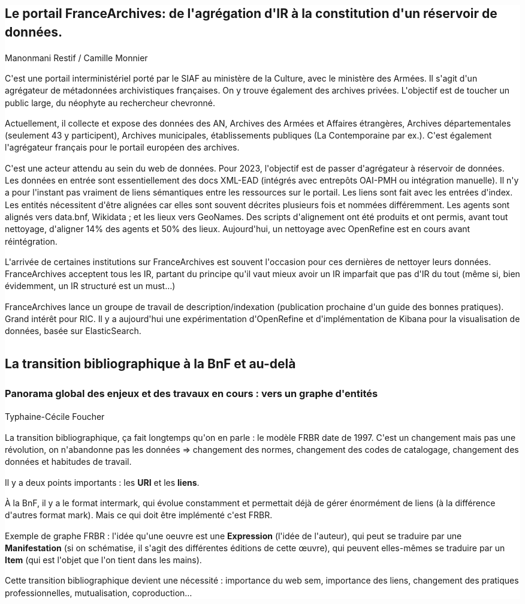 
## Le portail FranceArchives: de l'agrégation d'IR à la constitution d'un réservoir de données.

Manonmani Restif / Camille Monnier

C'est une portail interministériel porté par le SIAF au ministère de la Culture, avec le ministère des Armées. Il s'agit d'un agrégateur de métadonnées archivistiques françaises. On y trouve également des archives privées. L'objectif est de toucher un public large, du néophyte au rechercheur chevronné. 

Actuellement, il collecte et expose des données des AN, Archives des Armées et Affaires étrangères, Archives départementales (seulement 43 y participent), Archives municipales, établissements publiques (La Contemporaine par ex.). C'est également l'agrégateur français pour le portail européen des archives.

C'est une acteur attendu au sein du web de données. Pour 2023, l'objectif est de passer d'agrégateur à réservoir de données. Les données en entrée sont essentiellement des docs XML-EAD (intégrés avec entrepôts OAI-PMH ou intégration manuelle). Il n'y a pour l'instant pas vraiment de liens sémantiques entre les ressources sur le portail. Les liens sont fait avec les entrées d'index. Les entités nécessitent d'être alignées car elles sont souvent décrites plusieurs fois et nommées différemment. Les agents sont alignés vers data.bnf, Wikidata ; et les lieux vers GeoNames. Des scripts d'alignement ont été produits et ont permis, avant tout nettoyage, d'aligner 14% des agents et 50% des lieux. Aujourd'hui, un nettoyage avec OpenRefine est en cours avant réintégration.

L'arrivée de certaines institutions sur FranceArchives est souvent l'occasion pour ces dernières de nettoyer leurs données. FranceArchives acceptent tous les IR, partant du principe qu'il vaut mieux avoir un IR imparfait que pas d'IR du tout (même si, bien évidemment, un IR structuré est un must…)

FranceArchives lance un groupe de travail de description/indexation (publication prochaine d'un guide des bonnes pratiques). Grand intérêt pour RIC. Il y a aujourd'hui une expérimentation d'OpenRefine et d'implémentation de Kibana pour la visualisation de données, basée sur ElasticSearch.

## La transition bibliographique à la BnF et au-delà

### Panorama global des enjeux et des travaux en cours : vers un graphe d'entités

Typhaine-Cécile Foucher

La transition bibliographique, ça fait longtemps qu'on en parle : le modèle FRBR date de 1997. C'est un changement mais pas une révolution, on n'abandonne pas les données => changement des normes, changement des codes de catalogage, changement des données et habitudes de travail.

Il y a deux points importants : les **URI** et les **liens**.

À la BnF, il y a le format intermark, qui évolue constamment et permettait déjà de gérer énormément de liens (à la différence d'autres format mark). Mais ce qui doit être implémenté c'est FRBR.

Exemple de graphe FRBR : l'idée qu'une oeuvre est une **Expression** (l'idée de l'auteur), qui peut se traduire par une **Manifestation** (si on schématise, il s'agit des différentes éditions de cette œuvre), qui peuvent elles-mêmes se traduire par un **Item** (qui est l'objet que l'on tient dans les mains).

Cette transition bibliographique devient une nécessité : importance du web sem, importance des liens, changement des pratiques professionnelles, mutualisation, coproduction…
